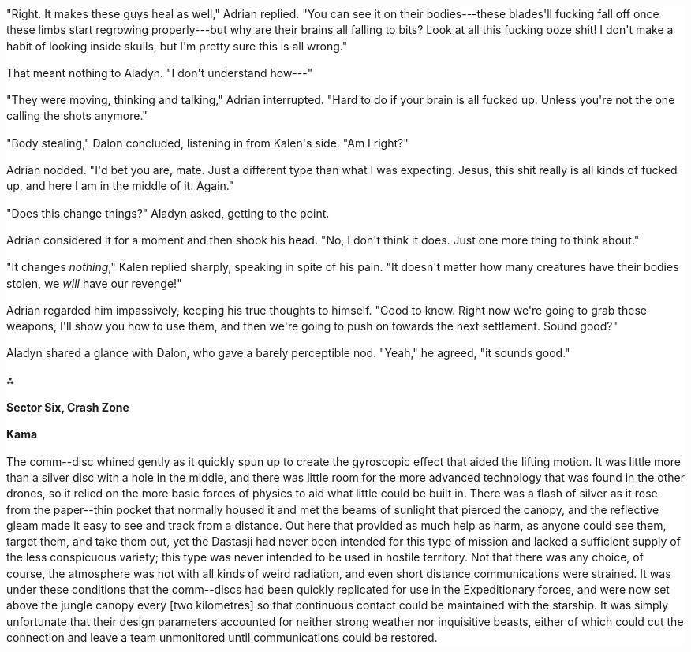 "Right. It makes these guys heal as well," Adrian replied. "You can see
it on their bodies---these blades'll fucking fall off once these limbs
start regrowing properly---but why are their brains all falling to bits?
Look at all this fucking ooze shit! I don't make a habit of looking
inside skulls, but I'm pretty sure this is all wrong."

That meant nothing to Aladyn. "I don't understand how---"

"They were moving, thinking and talking," Adrian interrupted. "Hard to
do if your brain is all fucked up. Unless you're not the one calling the
shots anymore."

"Body stealing," Dalon concluded, listening in from Kalen's side. "Am I
right?"

Adrian nodded. "I'd bet you are, mate. Just a different type than what I
was expecting. Jesus, this shit really is all kinds of fucked up, and
here I am in the middle of it. Again."

"Does this change things?" Aladyn asked, getting to the point.

Adrian considered it for a moment and then shook his head. "No, I don't
think it does. Just one more thing to think about."

"It changes *nothing*," Kalen replied sharply, speaking in spite of his
pain. "It doesn't matter how many creatures have their bodies stolen, we
*will* have our revenge!"

Adrian regarded him impassively, keeping his true thoughts to himself.
"Good to know. Right now we're going to grab these weapons, I'll show
you how to use them, and then we're going to push on towards the next
settlement. Sound good?"

Aladyn shared a glance with Dalon, who gave a barely perceptible nod.
"Yeah," he agreed, "it sounds good."

⁂

**Sector Six, Crash Zone**

**Kama**

The comm--disc whined gently as it quickly spun up to create the
gyroscopic effect that aided the lifting motion. It was little more than
a silver disc with a hole in the middle, and there was little room for
the more advanced technology that was found in the other drones, so it
relied on the more basic forces of physics to aid what little could be
built in. There was a flash of silver as it rose from the paper--thin
pocket that normally housed it and met the beams of sunlight that
pierced the canopy, and the reflective gleam made it easy to see and
track from a distance. Out here that provided as much help as harm, as
anyone could see them, target them, and take them out, yet the Dastasji
had never been intended for this type of mission and lacked a sufficient
supply of the less conspicuous variety; this type was never intended to
be used in hostile territory. Not that there was any choice, of course,
the atmosphere was hot with all kinds of weird radiation, and even short
distance communications were strained. It was under these conditions
that the comm--discs had been quickly replicated for use in the
Expeditionary forces, and were now set above the jungle canopy every
\[two kilometres\] so that continuous contact could be maintained with
the starship. It was simply unfortunate that their design parameters
accounted for neither strong weather nor inquisitive beasts, either of
which could cut the connection and leave a team unmonitored until
communications could be restored.
